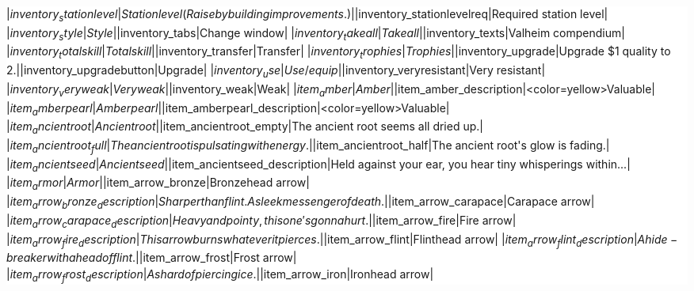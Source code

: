 |$inventory_stationlevel|Station level (Raise by building improvements.)|
|$inventory_stationlevelreq|Required station level|
|$inventory_style|Style|
|$inventory_tabs|Change window|
|$inventory_takeall|Take all|
|$inventory_texts|Valheim compendium|
|$inventory_totalskill|Total skill|
|$inventory_transfer|Transfer|
|$inventory_trophies|Trophies|
|$inventory_upgrade|Upgrade $1 quality to $2.|
|$inventory_upgradebutton|Upgrade|
|$inventory_use|Use/equip |
|$inventory_veryresistant|Very resistant|
|$inventory_veryweak|Very weak|
|$inventory_weak|Weak|
|$item_amber|Amber|
|$item_amber_description|<color=yellow>Valuable</color>|
|$item_amberpearl|Amber pearl|
|$item_amberpearl_description|<color=yellow>Valuable</color>|
|$item_ancientroot|Ancient root|
|$item_ancientroot_empty|The ancient root seems all dried up.|
|$item_ancientroot_full|The ancient root is pulsating with energy.|
|$item_ancientroot_half|The ancient root's glow is fading.|
|$item_ancientseed|Ancient seed|
|$item_ancientseed_description|Held against your ear, you hear tiny whisperings within...|
|$item_armor|Armor|
|$item_arrow_bronze|Bronzehead arrow|
|$item_arrow_bronze_description|Sharper than flint. A sleek messenger of death.|
|$item_arrow_carapace|Carapace arrow|
|$item_arrow_carapace_description|Heavy and pointy, this one's gonna hurt.|
|$item_arrow_fire|Fire arrow|
|$item_arrow_fire_description|This arrow burns whatever it pierces.|
|$item_arrow_flint|Flinthead arrow|
|$item_arrow_flint_description|A hide-breaker with a head of flint.|
|$item_arrow_frost|Frost arrow|
|$item_arrow_frost_description|A shard of piercing ice.|
|$item_arrow_iron|Ironhead arrow|